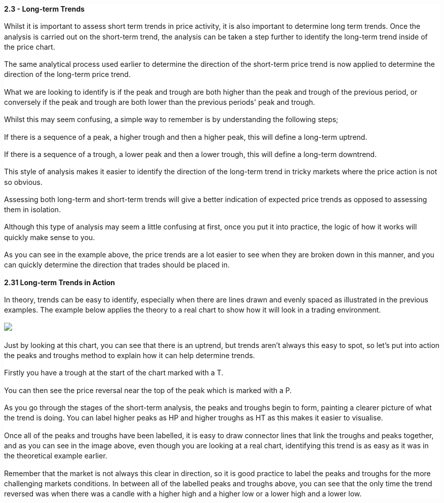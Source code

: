**2.3 - Long-term Trends**

Whilst it is important to assess short term trends in price activity, it is also important to determine long term trends. Once the analysis is carried out on the short-term trend, the analysis can be taken a step further to identify the long-term trend inside of the price chart.

The same analytical process used earlier to determine the direction of the short-term price trend is now applied to determine the direction of the long-term price trend.

What we are looking to identify is if the peak and trough are both higher than the peak and trough of the previous period, or conversely if the peak and trough are both lower than the previous periods' peak and trough.

Whilst this may seem confusing, a simple way to remember is by understanding the following steps;

If there is a sequence of a peak, a higher trough and then a higher peak, this will define a long-term uptrend.

If there is a sequence of a trough, a lower peak and then a lower trough, this will define a long-term downtrend.

This style of analysis makes it easier to identify the direction of the long-term trend in tricky markets where the price action is not so obvious.

Assessing both long-term and short-term trends will give a better indication of expected price trends as opposed to assessing them in isolation.

Although this type of analysis may seem a little confusing at first, once you put it into practice, the logic of how it works will quickly make sense to you.

As you can see in the example above, the price trends are a lot easier to see when they are broken down in this manner, and you can quickly determine the direction that trades should be placed in.

**2.31 Long-term Trends in Action**

In theory, trends can be easy to identify, especially when there are lines drawn and evenly spaced as illustrated in the previous examples. The example below applies the theory to a real chart to show how it will look in a trading environment.

![](https://www.filepicker.io/api/file/zjD0ReK6SfeZTrBFHfFl)

Just by looking at this chart, you can see that there is an uptrend, but trends aren’t always this easy to spot, so let’s put into action the peaks and troughs method to explain how it can help determine trends.

Firstly you have a trough at the start of the chart marked with a T.

You can then see the price reversal near the top of the peak which is marked with a P.

As you go through the stages of the short-term analysis, the peaks and troughs begin to form, painting a clearer picture of what the trend is doing. You can label higher peaks as HP and higher troughs as HT as this makes it easier to visualise.

Once all of the peaks and troughs have been labelled, it is easy to draw connector lines that link the troughs and peaks together, and as you can see in the image above, even though you are looking at a real chart, identifying this trend is as easy as it was in the theoretical example earlier.

Remember that the market is not always this clear in direction, so it is good practice to label the peaks and troughs for the more challenging markets conditions. In between all of the labelled peaks and troughs above, you can see that the only time the trend reversed was when there was a candle with a higher high and a higher low or a lower high and a lower low.
